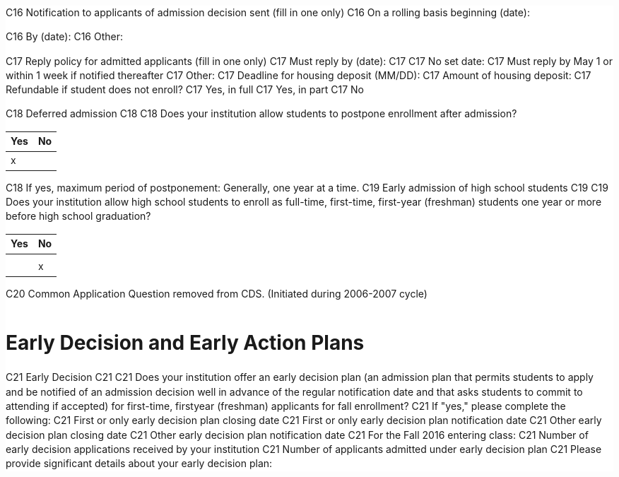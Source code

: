 C16 Notification to applicants of admission decision sent (fill in one only)
C16 On a rolling basis beginning (date):

C16 By (date):
C16 Other:

C17 Reply policy for admitted applicants (fill in one only)
C17 Must reply by (date):
C17
C17 No set date:
C17 Must reply by May 1 or within 1 week if notified thereafter
C17 Other:
C17 Deadline for housing deposit (MM/DD):
C17 Amount of housing deposit:
C17 Refundable if student does not enroll?
C17 Yes, in full
C17 Yes, in part
C17 No

C18 Deferred admission
C18
C18 Does your institution allow students to postpone enrollment after admission?

| Yes | No |
| :-- | :-- |
| x |  |

C18 If yes, maximum period of postponement: Generally, one year at a time.
C19 Early admission of high school students
C19
C19 Does your institution allow high school students to enroll as full-time, first-time, first-year (freshman) students one year or more before high school graduation?

| Yes | No |
| :-- | :-- |
|  |  |
|  | x |

C20 Common Application Question removed from CDS.
(Initiated during 2006-2007 cycle)

# Early Decision and Early Action Plans 

C21 Early Decision
C21
C21 Does your institution offer an early decision plan (an admission plan that permits students to apply and be notified of an admission decision well in advance of the regular notification date and that asks students to commit to attending if accepted) for first-time, firstyear (freshman) applicants for fall enrollment?
C21 If "yes," please complete the following:
C21 First or only early decision plan closing date
C21 First or only early decision plan notification date
C21 Other early decision plan closing date
C21 Other early decision plan notification date
C21 For the Fall 2016 entering class:
C21 Number of early decision applications received by your institution
C21 Number of applicants admitted under early decision plan
C21 Please provide significant details about your early decision plan:
